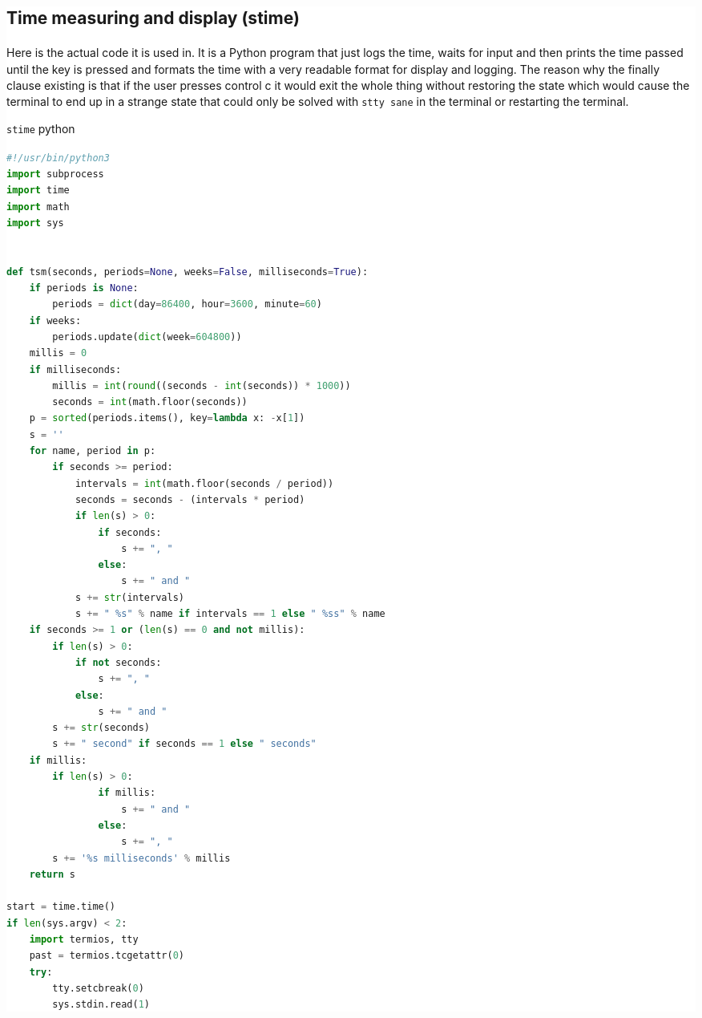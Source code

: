 ## Time measuring and display (stime)
Here is the actual code it is used in. It is a Python program that just logs the time, waits for input and then prints the time passed until the key is pressed and formats the time with a very readable format for display and logging. The reason why the finally clause existing is that if the user presses control c it would exit the whole thing without restoring the state which would cause the terminal to end up in a strange state that could only be solved with `stty sane` in the terminal or restarting the terminal.

`stime` python
```py
#!/usr/bin/python3
import subprocess
import time
import math
import sys


def tsm(seconds, periods=None, weeks=False, milliseconds=True):
    if periods is None:
        periods = dict(day=86400, hour=3600, minute=60)
    if weeks:
        periods.update(dict(week=604800))
    millis = 0
    if milliseconds:
        millis = int(round((seconds - int(seconds)) * 1000))
        seconds = int(math.floor(seconds))
    p = sorted(periods.items(), key=lambda x: -x[1])
    s = ''
    for name, period in p:
        if seconds >= period:
            intervals = int(math.floor(seconds / period))
            seconds = seconds - (intervals * period)
            if len(s) > 0:
                if seconds:
                    s += ", "
                else:
                    s += " and "
            s += str(intervals)
            s += " %s" % name if intervals == 1 else " %ss" % name
    if seconds >= 1 or (len(s) == 0 and not millis):
        if len(s) > 0:
            if not seconds:
                s += ", "
            else:
                s += " and "
        s += str(seconds)
        s += " second" if seconds == 1 else " seconds"
    if millis:
        if len(s) > 0:
                if millis:
                    s += " and "
                else:
                    s += ", "
        s += '%s milliseconds' % millis
    return s

start = time.time()
if len(sys.argv) < 2:
    import termios, tty
    past = termios.tcgetattr(0)
    try:
        tty.setcbreak(0)
        sys.stdin.read(1)
```